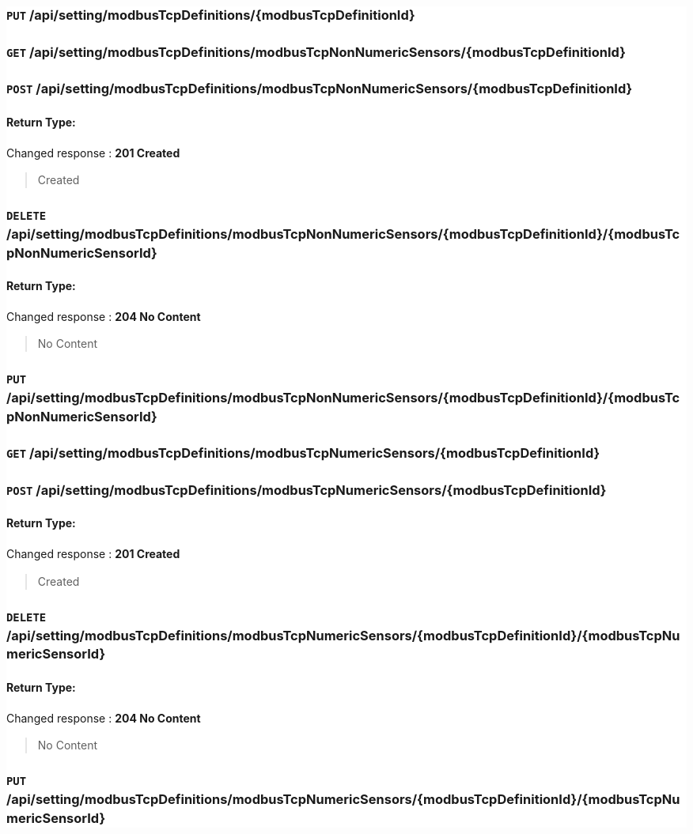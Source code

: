 
### `PUT` /api/setting/modbusTcpDefinitions/{modbusTcpDefinitionId}


### `GET` /api/setting/modbusTcpDefinitions/modbusTcpNonNumericSensors/{modbusTcpDefinitionId}


### `POST` /api/setting/modbusTcpDefinitions/modbusTcpNonNumericSensors/{modbusTcpDefinitionId}


#### Return Type:

Changed response : **201 Created**
> Created
### `DELETE` /api/setting/modbusTcpDefinitions/modbusTcpNonNumericSensors/{modbusTcpDefinitionId}/{modbusTcpNonNumericSensorId}


#### Return Type:

Changed response : **204 No Content**
> No Content
### `PUT` /api/setting/modbusTcpDefinitions/modbusTcpNonNumericSensors/{modbusTcpDefinitionId}/{modbusTcpNonNumericSensorId}


### `GET` /api/setting/modbusTcpDefinitions/modbusTcpNumericSensors/{modbusTcpDefinitionId}


### `POST` /api/setting/modbusTcpDefinitions/modbusTcpNumericSensors/{modbusTcpDefinitionId}


#### Return Type:

Changed response : **201 Created**
> Created
### `DELETE` /api/setting/modbusTcpDefinitions/modbusTcpNumericSensors/{modbusTcpDefinitionId}/{modbusTcpNumericSensorId}


#### Return Type:

Changed response : **204 No Content**
> No Content
### `PUT` /api/setting/modbusTcpDefinitions/modbusTcpNumericSensors/{modbusTcpDefinitionId}/{modbusTcpNumericSensorId}
